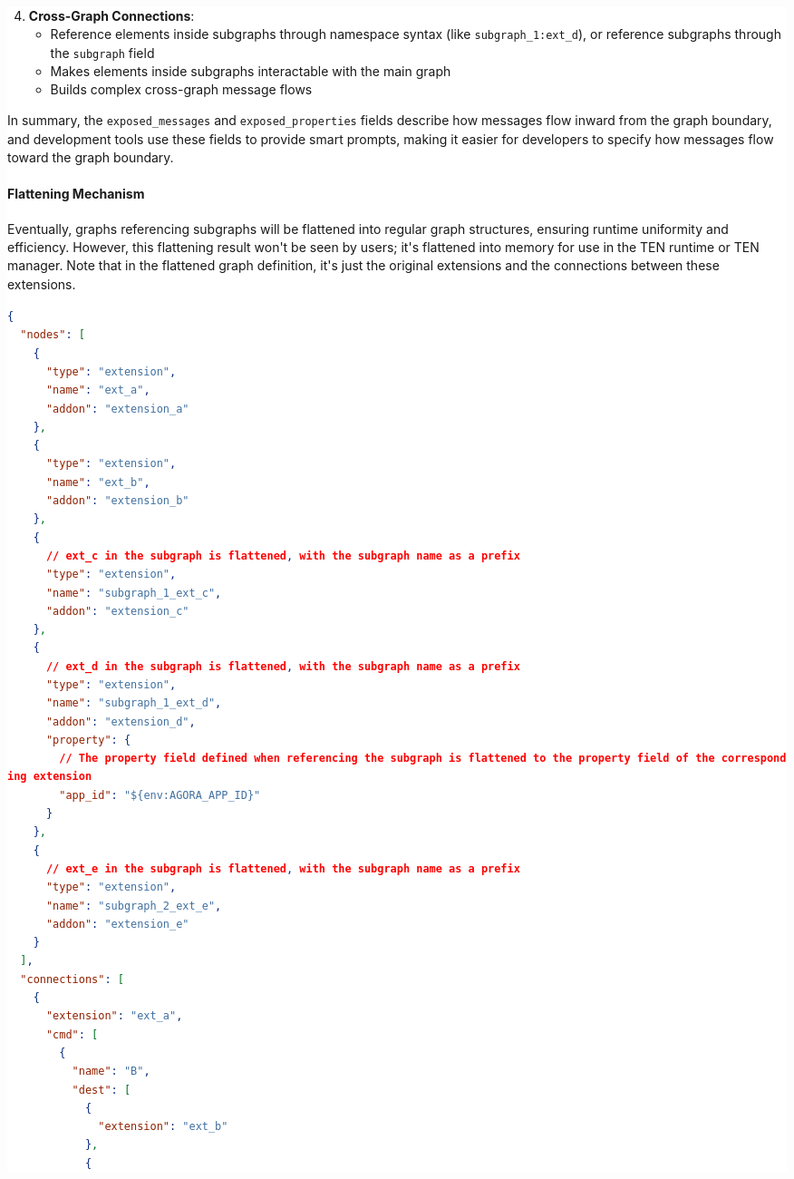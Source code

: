 4. **Cross-Graph Connections**:
   - Reference elements inside subgraphs through namespace syntax (like `subgraph_1:ext_d`), or reference subgraphs through the `subgraph` field
   - Makes elements inside subgraphs interactable with the main graph
   - Builds complex cross-graph message flows

In summary, the `exposed_messages` and `exposed_properties` fields describe how messages flow inward from the graph boundary, and development tools use these fields to provide smart prompts, making it easier for developers to specify how messages flow toward the graph boundary.

#### Flattening Mechanism

Eventually, graphs referencing subgraphs will be flattened into regular graph structures, ensuring runtime uniformity and efficiency. However, this flattening result won't be seen by users; it's flattened into memory for use in the TEN runtime or TEN manager. Note that in the flattened graph definition, it's just the original extensions and the connections between these extensions.

```json
{
  "nodes": [
    {
      "type": "extension",
      "name": "ext_a",
      "addon": "extension_a"
    },
    {
      "type": "extension",
      "name": "ext_b",
      "addon": "extension_b"
    },
    {
      // ext_c in the subgraph is flattened, with the subgraph name as a prefix
      "type": "extension",
      "name": "subgraph_1_ext_c",
      "addon": "extension_c"
    },
    {
      // ext_d in the subgraph is flattened, with the subgraph name as a prefix
      "type": "extension",
      "name": "subgraph_1_ext_d",
      "addon": "extension_d",
      "property": {
        // The property field defined when referencing the subgraph is flattened to the property field of the corresponding extension
        "app_id": "${env:AGORA_APP_ID}"
      }
    },
    {
      // ext_e in the subgraph is flattened, with the subgraph name as a prefix
      "type": "extension",
      "name": "subgraph_2_ext_e",
      "addon": "extension_e"
    }
  ],
  "connections": [
    {
      "extension": "ext_a",
      "cmd": [
        {
          "name": "B",
          "dest": [
            {
              "extension": "ext_b"
            },
            {
```